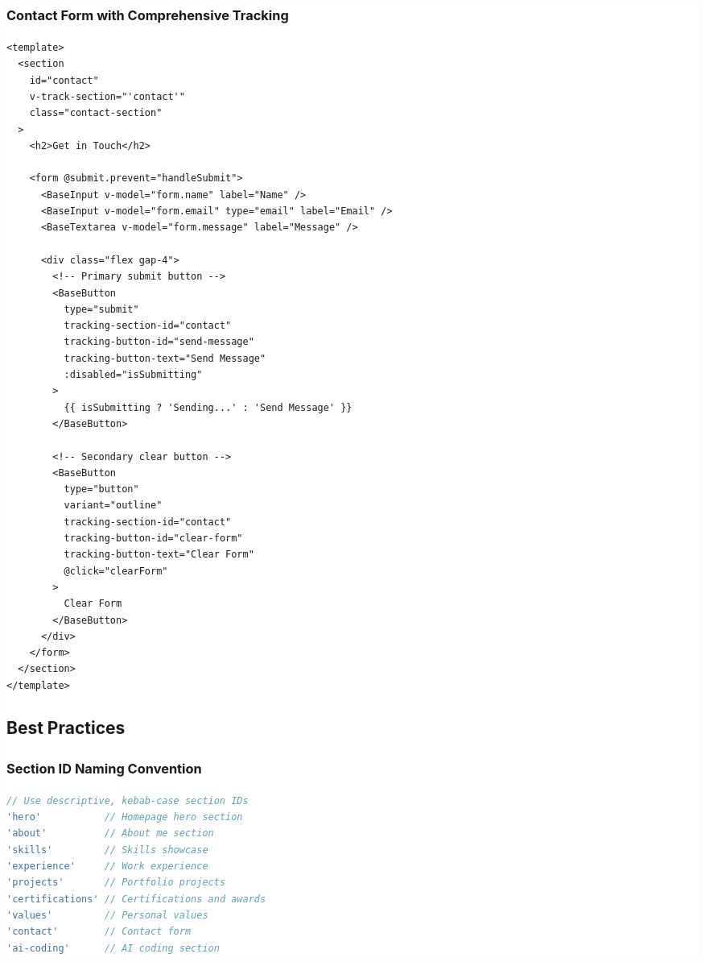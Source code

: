 ### Contact Form with Comprehensive Tracking

```vue
<template>
  <section 
    id="contact" 
    v-track-section="'contact'" 
    class="contact-section"
  >
    <h2>Get in Touch</h2>
    
    <form @submit.prevent="handleSubmit">
      <BaseInput v-model="form.name" label="Name" />
      <BaseInput v-model="form.email" type="email" label="Email" />
      <BaseTextarea v-model="form.message" label="Message" />
      
      <div class="flex gap-4">
        <!-- Primary submit button -->
        <BaseButton
          type="submit"
          tracking-section-id="contact"
          tracking-button-id="send-message"
          tracking-button-text="Send Message"
          :disabled="isSubmitting"
        >
          {{ isSubmitting ? 'Sending...' : 'Send Message' }}
        </BaseButton>
        
        <!-- Secondary clear button -->
        <BaseButton
          type="button"
          variant="outline"
          tracking-section-id="contact"
          tracking-button-id="clear-form"
          tracking-button-text="Clear Form"
          @click="clearForm"
        >
          Clear Form
        </BaseButton>
      </div>
    </form>
  </section>
</template>
```

## Best Practices

### Section ID Naming Convention
```typescript
// Use descriptive, kebab-case section IDs
'hero'           // Homepage hero section
'about'          // About me section
'skills'         // Skills showcase
'experience'     // Work experience
'projects'       // Portfolio projects
'certifications' // Certifications and awards
'values'         // Personal values
'contact'        // Contact form
'ai-coding'      // AI coding section
```
